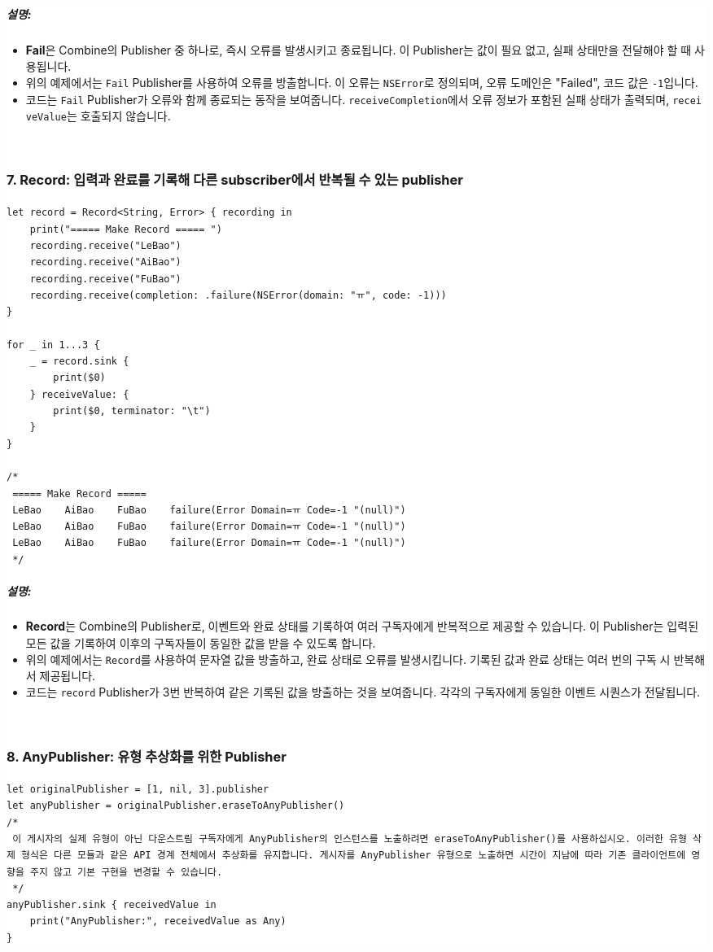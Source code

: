 ##### **설명:**

- **Fail**은 Combine의 Publisher 중 하나로, 즉시 오류를 발생시키고 종료됩니다. 이 Publisher는 값이 필요 없고, 실패 상태만을 전달해야 할 때 사용됩니다.
- 위의 예제에서는 `Fail` Publisher를 사용하여 오류를 방출합니다. 이 오류는 `NSError`로 정의되며, 오류 도메인은 "Failed", 코드 값은 `-1`입니다.
- 코드는 `Fail` Publisher가 오류와 함께 종료되는 동작을 보여줍니다. `receiveCompletion`에서 오류 정보가 포함된 실패 상태가 출력되며, `receiveValue`는 호출되지 않습니다.

 

### **7\. Record: 입력과 완료를 기록해 다른 subscriber에서 반복될 수 있는 publisher**

```
let record = Record<String, Error> { recording in
    print("===== Make Record ===== ")
    recording.receive("LeBao")
    recording.receive("AiBao")
    recording.receive("FuBao")
    recording.receive(completion: .failure(NSError(domain: "ㅠ", code: -1)))
}

for _ in 1...3 {
    _ = record.sink {
        print($0)
    } receiveValue: {
        print($0, terminator: "\t")
    }
}

/*
 ===== Make Record =====
 LeBao    AiBao    FuBao    failure(Error Domain=ㅠ Code=-1 "(null)")
 LeBao    AiBao    FuBao    failure(Error Domain=ㅠ Code=-1 "(null)")
 LeBao    AiBao    FuBao    failure(Error Domain=ㅠ Code=-1 "(null)")
 */

```

##### **설명:**

- **Record**는 Combine의 Publisher로, 이벤트와 완료 상태를 기록하여 여러 구독자에게 반복적으로 제공할 수 있습니다. 이 Publisher는 입력된 모든 값을 기록하여 이후의 구독자들이 동일한 값을 받을 수 있도록 합니다.
- 위의 예제에서는 `Record`를 사용하여 문자열 값을 방출하고, 완료 상태로 오류를 발생시킵니다. 기록된 값과 완료 상태는 여러 번의 구독 시 반복해서 제공됩니다.
- 코드는 `record` Publisher가 3번 반복하여 같은 기록된 값을 방출하는 것을 보여줍니다. 각각의 구독자에게 동일한 이벤트 시퀀스가 전달됩니다.

 

### **8\. AnyPublisher: 유형 추상화를 위한 Publisher**

```
let originalPublisher = [1, nil, 3].publisher
let anyPublisher = originalPublisher.eraseToAnyPublisher()
/*
 이 게시자의 실제 유형이 아닌 다운스트림 구독자에게 AnyPublisher의 인스턴스를 노출하려면 eraseToAnyPublisher()를 사용하십시오. 이러한 유형 삭제 형식은 다른 모듈과 같은 API 경계 전체에서 추상화를 유지합니다. 게시자를 AnyPublisher 유형으로 노출하면 시간이 지남에 따라 기존 클라이언트에 영향을 주지 않고 기본 구현을 변경할 수 있습니다.
 */
anyPublisher.sink { receivedValue in
    print("AnyPublisher:", receivedValue as Any)
}

```
